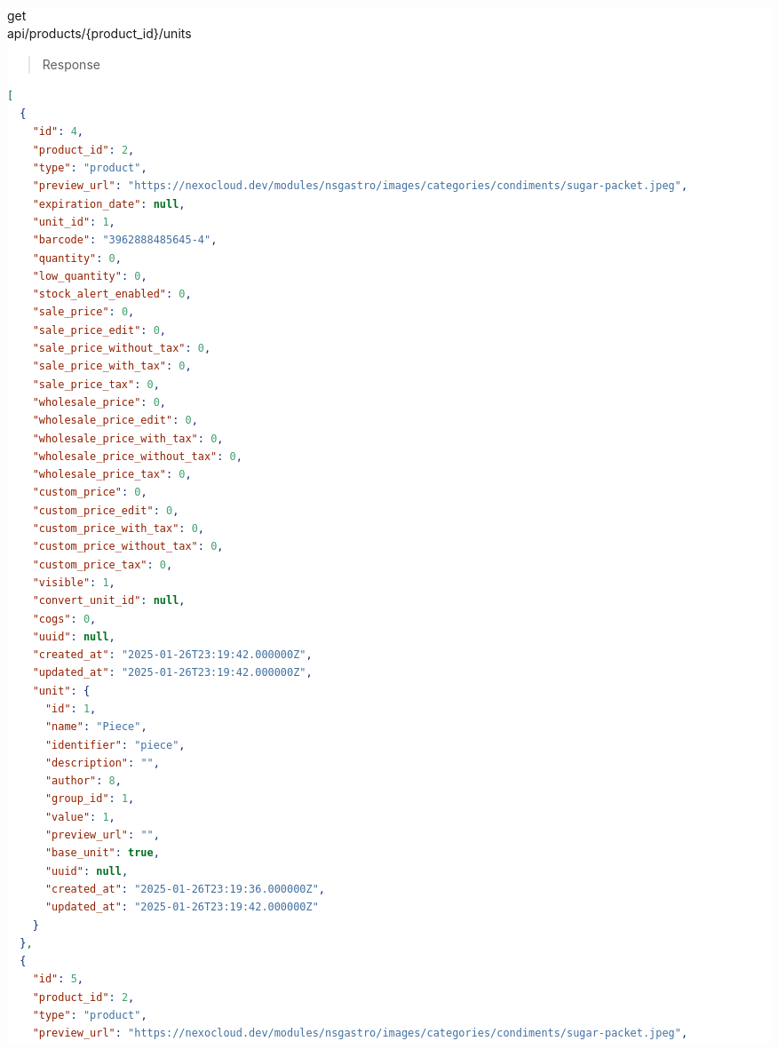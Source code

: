 <div class="endpoint">
    <div>
        <div class="method get">get</div>
        <div class="path">api/products/{product_id}/units</div>
    </div>
</div>

> Response

```json
[
  {
    "id": 4,
    "product_id": 2,
    "type": "product",
    "preview_url": "https://nexocloud.dev/modules/nsgastro/images/categories/condiments/sugar-packet.jpeg",
    "expiration_date": null,
    "unit_id": 1,
    "barcode": "3962888485645-4",
    "quantity": 0,
    "low_quantity": 0,
    "stock_alert_enabled": 0,
    "sale_price": 0,
    "sale_price_edit": 0,
    "sale_price_without_tax": 0,
    "sale_price_with_tax": 0,
    "sale_price_tax": 0,
    "wholesale_price": 0,
    "wholesale_price_edit": 0,
    "wholesale_price_with_tax": 0,
    "wholesale_price_without_tax": 0,
    "wholesale_price_tax": 0,
    "custom_price": 0,
    "custom_price_edit": 0,
    "custom_price_with_tax": 0,
    "custom_price_without_tax": 0,
    "custom_price_tax": 0,
    "visible": 1,
    "convert_unit_id": null,
    "cogs": 0,
    "uuid": null,
    "created_at": "2025-01-26T23:19:42.000000Z",
    "updated_at": "2025-01-26T23:19:42.000000Z",
    "unit": {
      "id": 1,
      "name": "Piece",
      "identifier": "piece",
      "description": "",
      "author": 8,
      "group_id": 1,
      "value": 1,
      "preview_url": "",
      "base_unit": true,
      "uuid": null,
      "created_at": "2025-01-26T23:19:36.000000Z",
      "updated_at": "2025-01-26T23:19:42.000000Z"
    }
  },
  {
    "id": 5,
    "product_id": 2,
    "type": "product",
    "preview_url": "https://nexocloud.dev/modules/nsgastro/images/categories/condiments/sugar-packet.jpeg",
```